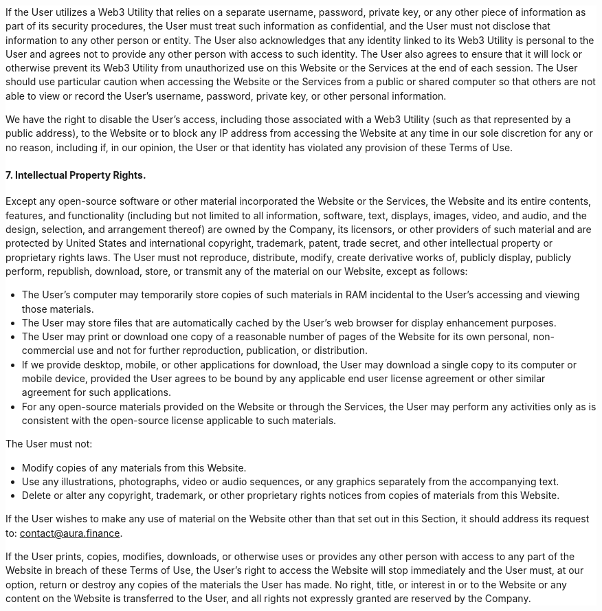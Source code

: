 If the User utilizes a Web3 Utility that relies on a separate username, password, private key, or any other piece of information as part of its security procedures, the User must treat such information as confidential, and the User must not disclose that information to any other person or entity. The User also acknowledges that any identity linked to its Web3 Utility is personal to the User and agrees not to provide any other person with access to such identity. The User also agrees to ensure that it will lock or otherwise prevent its Web3 Utility from unauthorized use on this Website or the Services at the end of each session. The User should use particular caution when accessing the Website or the Services from a public or shared computer so that others are not able to view or record the User’s username, password, private key, or other personal information.

We have the right to disable the User’s access, including those associated with a Web3 Utility (such as that represented by a public address), to the Website or to block any IP address from accessing the Website at any time in our sole discretion for any or no reason, including if, in our opinion, the User or that identity has violated any provision of these Terms of Use.

#### **7. Intellectual Property Rights.**

Except any open-source software or other material incorporated the Website or the Services, the Website and its entire contents, features, and functionality (including but not limited to all information, software, text, displays, images, video, and audio, and the design, selection, and arrangement thereof) are owned by the Company, its licensors, or other providers of such material and are protected by United States and international copyright, trademark, patent, trade secret, and other intellectual property or proprietary rights laws. The User must not reproduce, distribute, modify, create derivative works of, publicly display, publicly perform, republish, download, store, or transmit any of the material on our Website, except as follows:

* The User’s computer may temporarily store copies of such materials in RAM incidental to the User’s accessing and viewing those materials.
* The User may store files that are automatically cached by the User’s web browser for display enhancement purposes.
* The User may print or download one copy of a reasonable number of pages of the Website for its own personal, non-commercial use and not for further reproduction, publication, or distribution.
* If we provide desktop, mobile, or other applications for download, the User may download a single copy to its computer or mobile device, provided the User agrees to be bound by any applicable end user license agreement or other similar agreement for such applications.
* For any open-source materials provided on the Website or through the Services, the User may perform any activities only as is consistent with the open-source license applicable to such materials.

The User must not:

* Modify copies of any materials from this Website.
* Use any illustrations, photographs, video or audio sequences, or any graphics separately from the accompanying text.
* Delete or alter any copyright, trademark, or other proprietary rights notices from copies of materials from this Website.

If the User wishes to make any use of material on the Website other than that set out in this Section, it should address its request to: [contact@aura.finance](mailto:contact@aura.finance).

If the User prints, copies, modifies, downloads, or otherwise uses or provides any other person with access to any part of the Website in breach of these Terms of Use, the User’s right to access the Website will stop immediately and the User must, at our option, return or destroy any copies of the materials the User has made. No right, title, or interest in or to the Website or any content on the Website is transferred to the User, and all rights not expressly granted are reserved by the Company.&#x20;
